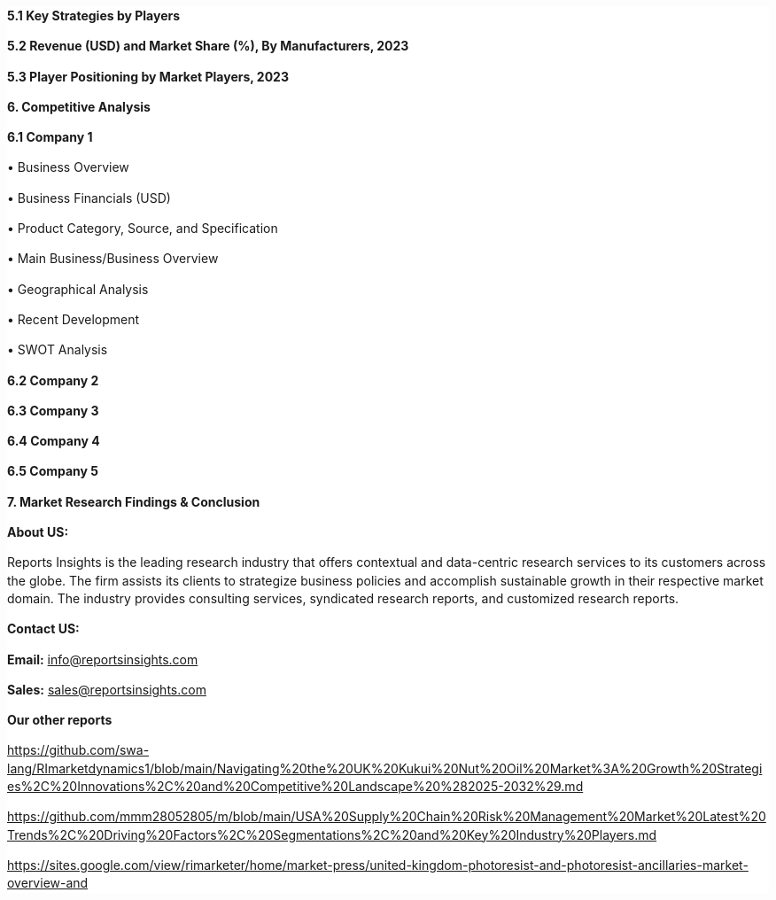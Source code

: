 <strong>5.1 Key Strategies by Players</strong>

<strong>5.2 Revenue (USD) and Market Share (%), By Manufacturers, 2023</strong>

<strong>5.3 Player Positioning by Market Players, 2023</strong>

<strong>6. Competitive Analysis</strong>

<strong>6.1 Company 1</strong>

• Business Overview

• Business Financials (USD)

• Product Category, Source, and Specification

• Main Business/Business Overview

• Geographical Analysis

• Recent Development

• SWOT Analysis

<strong>6.2 Company 2</strong>

<strong>6.3 Company 3</strong>

<strong>6.4 Company 4</strong>

<strong>6.5 Company 5</strong>

<strong>7. Market Research Findings &amp; Conclusion</strong>

<strong>About US:</strong>

Reports Insights is the leading research industry that offers contextual and data-centric research services to its customers across the globe. The firm assists its clients to strategize business policies and accomplish sustainable growth in their respective market domain. The industry provides consulting services, syndicated research reports, and customized research reports.

<strong>Contact US:</strong>

<p class=""""><b>Email:</b> <a href=mailto:info@reportsinsights.com>info@reportsinsights.com</a></p>
<p class=""""><b>Sales:</b> <a href=mailto:sales@reportsinsights.com>sales@reportsinsights.com</a></p>

<strong>Our other reports</strong>

<a href=https://github.com/swa-lang/RImarketdynamics1/blob/main/Navigating%20the%20UK%20Kukui%20Nut%20Oil%20Market%3A%20Growth%20Strategies%2C%20Innovations%2C%20and%20Competitive%20Landscape%20%282025-2032%29.md>https://github.com/swa-lang/RImarketdynamics1/blob/main/Navigating%20the%20UK%20Kukui%20Nut%20Oil%20Market%3A%20Growth%20Strategies%2C%20Innovations%2C%20and%20Competitive%20Landscape%20%282025-2032%29.md</a>

<a href=https://github.com/mmm28052805/m/blob/main/USA%20Supply%20Chain%20Risk%20Management%20Market%20Latest%20Trends%2C%20Driving%20Factors%2C%20Segmentations%2C%20and%20Key%20Industry%20Players.md>https://github.com/mmm28052805/m/blob/main/USA%20Supply%20Chain%20Risk%20Management%20Market%20Latest%20Trends%2C%20Driving%20Factors%2C%20Segmentations%2C%20and%20Key%20Industry%20Players.md</a>

<a href=https://sites.google.com/view/rimarketer/home/market-press/united-kingdom-photoresist-and-photoresist-ancillaries-market-overview-and>https://sites.google.com/view/rimarketer/home/market-press/united-kingdom-photoresist-and-photoresist-ancillaries-market-overview-and</a>

